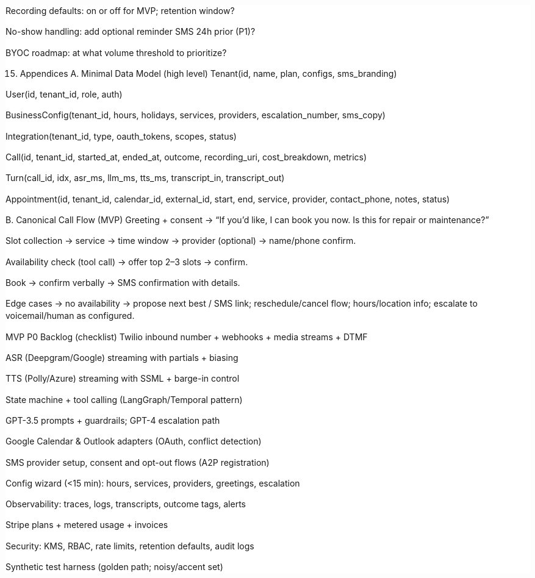 Recording defaults: on or off for MVP; retention window?

No-show handling: add optional reminder SMS 24h prior (P1)?

BYOC roadmap: at what volume threshold to prioritize?

15) Appendices
A. Minimal Data Model (high level)
Tenant(id, name, plan, configs, sms_branding)

User(id, tenant_id, role, auth)

BusinessConfig(tenant_id, hours, holidays, services, providers, escalation_number, sms_copy)

Integration(tenant_id, type, oauth_tokens, scopes, status)

Call(id, tenant_id, started_at, ended_at, outcome, recording_uri, cost_breakdown, metrics)

Turn(call_id, idx, asr_ms, llm_ms, tts_ms, transcript_in, transcript_out)

Appointment(id, tenant_id, calendar_id, external_id, start, end, service, provider, contact_phone, notes, status)

B. Canonical Call Flow (MVP)
Greeting + consent → “If you’d like, I can book you now. Is this for repair or maintenance?”

Slot collection → service → time window → provider (optional) → name/phone confirm.

Availability check (tool call) → offer top 2–3 slots → confirm.

Book → confirm verbally → SMS confirmation with details.

Edge cases → no availability → propose next best / SMS link; reschedule/cancel flow; hours/location info; escalate to voicemail/human as configured.

MVP P0 Backlog (checklist)
 Twilio inbound number + webhooks + media streams + DTMF

 ASR (Deepgram/Google) streaming with partials + biasing

 TTS (Polly/Azure) streaming with SSML + barge-in control

 State machine + tool calling (LangGraph/Temporal pattern)

 GPT-3.5 prompts + guardrails; GPT-4 escalation path

 Google Calendar & Outlook adapters (OAuth, conflict detection)

 SMS provider setup, consent and opt-out flows (A2P registration)

 Config wizard (<15 min): hours, services, providers, greetings, escalation

 Observability: traces, logs, transcripts, outcome tags, alerts

 Stripe plans + metered usage + invoices

 Security: KMS, RBAC, rate limits, retention defaults, audit logs

 Synthetic test harness (golden path; noisy/accent set)